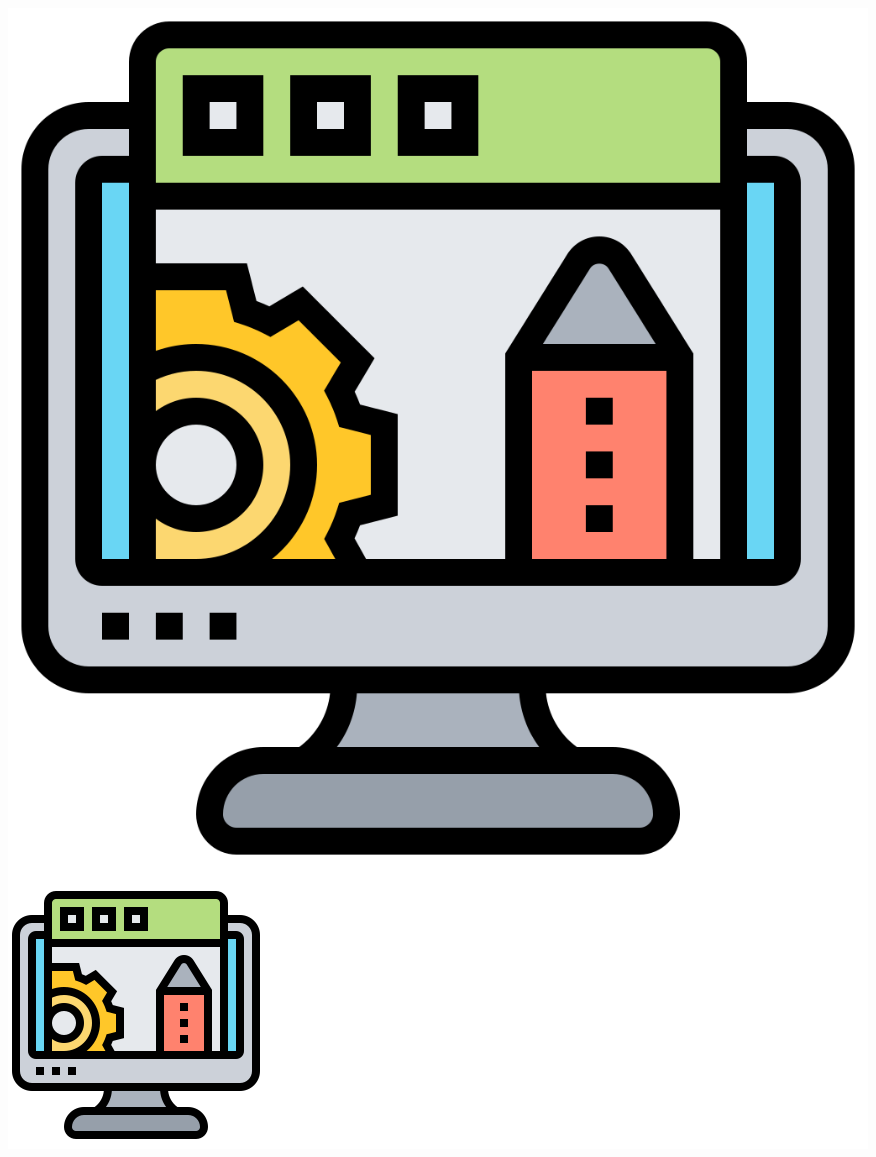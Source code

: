 ![webpage](assets/webpage-1616354387216.svg ':size=256')

![webpage](assets/webpage-1616354387217.png)
